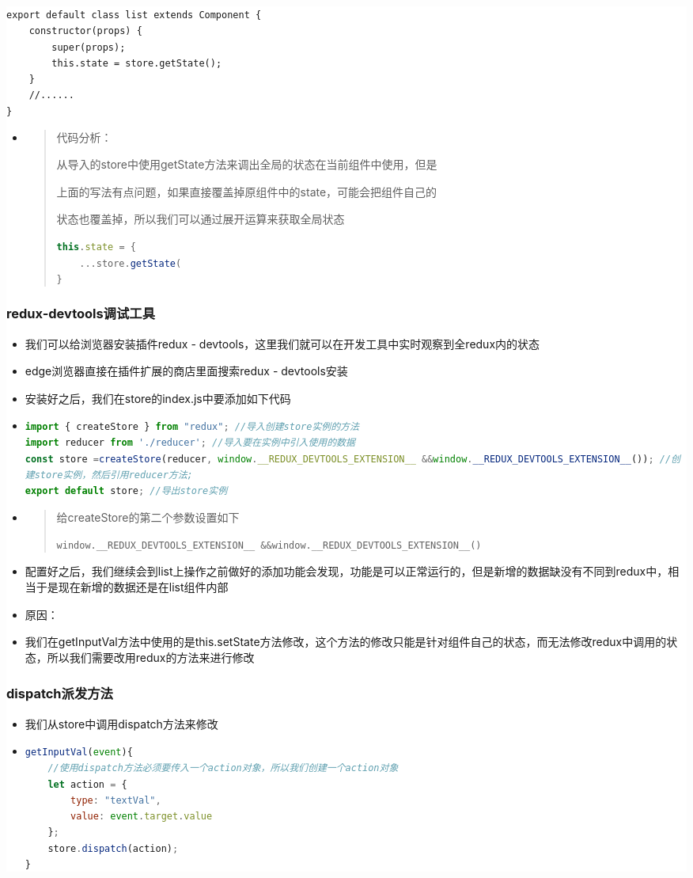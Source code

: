   ```
  export default class list extends Component {
      constructor(props) {
          super(props);
          this.state = store.getState();
      }
      //......
  }
  ```

  - > 代码分析：
    >
    > 从导入的store中使用getState方法来调出全局的状态在当前组件中使用，但是
    >
    > 上面的写法有点问题，如果直接覆盖掉原组件中的state，可能会把组件自己的
    >
    > 状态也覆盖掉，所以我们可以通过展开运算来获取全局状态
    >
    > ```jsx
    > this.state = {
    >     ...store.getState(
    > }
    > ```
    >
    > 

### redux-devtools调试工具

- 我们可以给浏览器安装插件redux - devtools，这里我们就可以在开发工具中实时观察到全redux内的状态

- edge浏览器直接在插件扩展的商店里面搜索redux - devtools安装

- 安装好之后，我们在store的index.js中要添加如下代码

- ```jsx
  import { createStore } from "redux"; //导入创建store实例的方法
  import reducer from './reducer'; //导入要在实例中引入使用的数据
  const store =createStore(reducer, window.__REDUX_DEVTOOLS_EXTENSION__ &&window.__REDUX_DEVTOOLS_EXTENSION__()); //创建store实例，然后引用reducer方法;
  export default store; //导出store实例
  ```

- > 给createStore的第二个参数设置如下
  >
  > `window.__REDUX_DEVTOOLS_EXTENSION__ &&window.__REDUX_DEVTOOLS_EXTENSION__()`

- 配置好之后，我们继续会到list上操作之前做好的添加功能会发现，功能是可以正常运行的，但是新增的数据缺没有不同到redux中，相当于是现在新增的数据还是在list组件内部

- 原因：
- 我们在getInputVal方法中使用的是this.setState方法修改，这个方法的修改只能是针对组件自己的状态，而无法修改redux中调用的状态，所以我们需要改用redux的方法来进行修改

### dispatch派发方法

- 我们从store中调用dispatch方法来修改

- ```jsx
  getInputVal(event){
      //使用dispatch方法必须要传入一个action对象，所以我们创建一个action对象
      let action = {
          type: "textVal",
          value: event.target.value
      };
      store.dispatch(action);
  }
  ```
